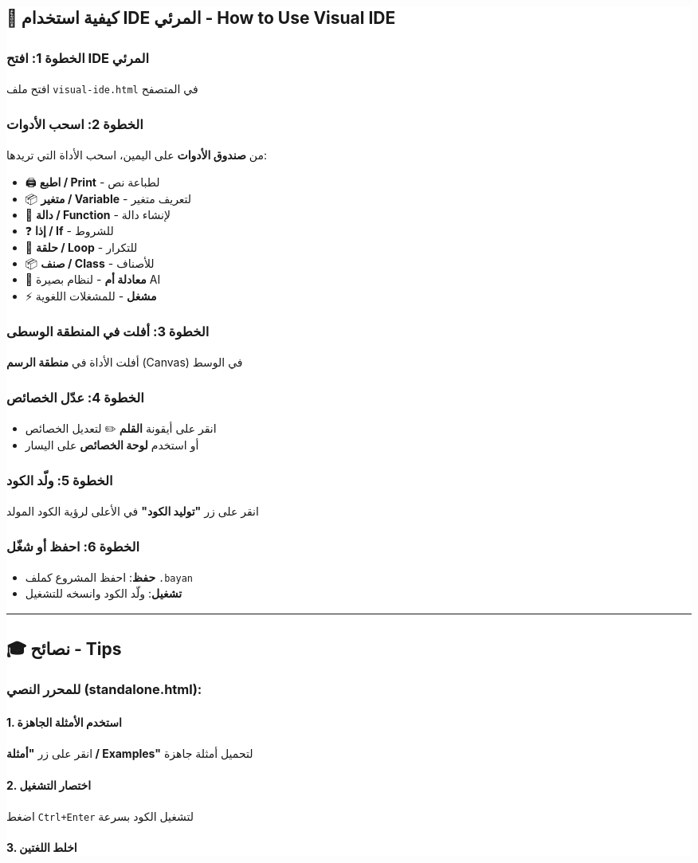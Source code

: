
## 🎨 كيفية استخدام IDE المرئي - How to Use Visual IDE

### الخطوة 1: افتح IDE المرئي

افتح ملف `visual-ide.html` في المتصفح

### الخطوة 2: اسحب الأدوات

من **صندوق الأدوات** على اليمين، اسحب الأداة التي تريدها:
- 🖨️ **اطبع / Print** - لطباعة نص
- 📦 **متغير / Variable** - لتعريف متغير
- 🔧 **دالة / Function** - لإنشاء دالة
- ❓ **إذا / If** - للشروط
- 🔄 **حلقة / Loop** - للتكرار
- 📦 **صنف / Class** - للأصناف
- 🧮 **معادلة أم** - لنظام بصيرة AI
- ⚡ **مشغل** - للمشغلات اللغوية

### الخطوة 3: أفلت في المنطقة الوسطى

أفلت الأداة في **منطقة الرسم** (Canvas) في الوسط

### الخطوة 4: عدّل الخصائص

- انقر على أيقونة **القلم** ✏️ لتعديل الخصائص
- أو استخدم **لوحة الخصائص** على اليسار

### الخطوة 5: ولّد الكود

انقر على زر **"توليد الكود"** في الأعلى لرؤية الكود المولد

### الخطوة 6: احفظ أو شغّل

- **حفظ**: احفظ المشروع كملف `.bayan`
- **تشغيل**: ولّد الكود وانسخه للتشغيل

---

## 🎓 نصائح - Tips

### للمحرر النصي (standalone.html):

#### 1. استخدم الأمثلة الجاهزة

انقر على زر **"أمثلة / Examples"** لتحميل أمثلة جاهزة

#### 2. اختصار التشغيل

اضغط `Ctrl+Enter` لتشغيل الكود بسرعة

#### 3. اخلط اللغتين
